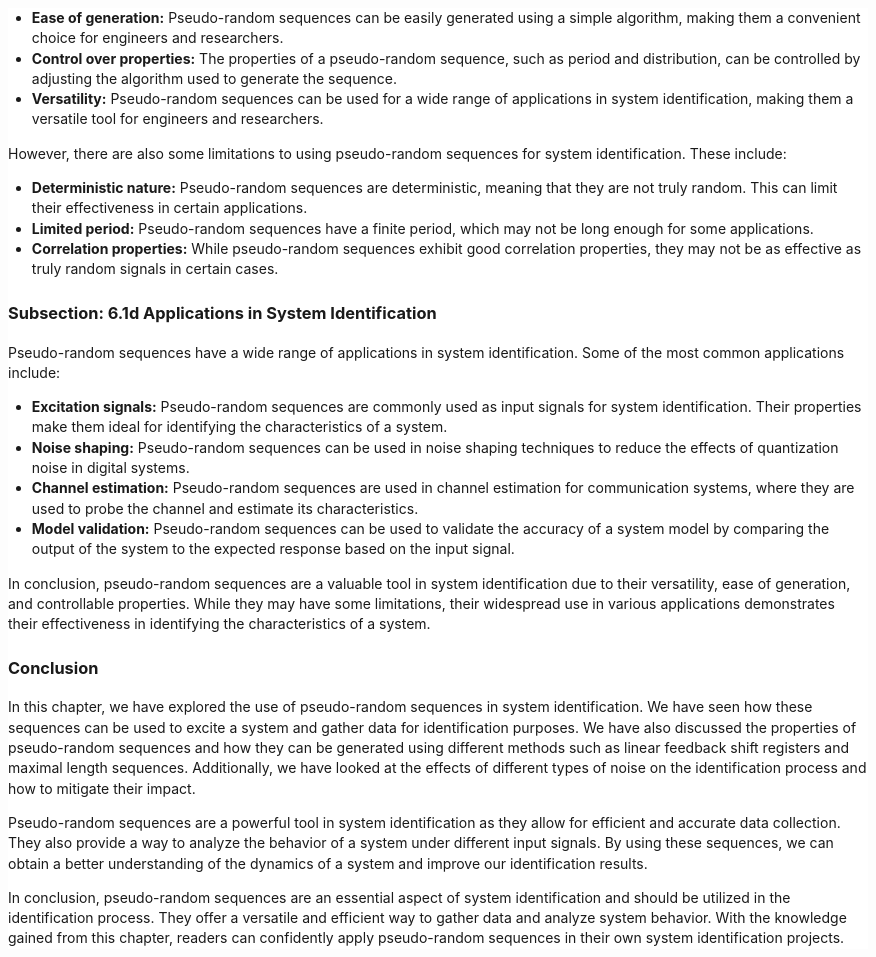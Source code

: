 - **Ease of generation:** Pseudo-random sequences can be easily generated using a simple algorithm, making them a convenient choice for engineers and researchers.
- **Control over properties:** The properties of a pseudo-random sequence, such as period and distribution, can be controlled by adjusting the algorithm used to generate the sequence.
- **Versatility:** Pseudo-random sequences can be used for a wide range of applications in system identification, making them a versatile tool for engineers and researchers.

However, there are also some limitations to using pseudo-random sequences for system identification. These include:

- **Deterministic nature:** Pseudo-random sequences are deterministic, meaning that they are not truly random. This can limit their effectiveness in certain applications.
- **Limited period:** Pseudo-random sequences have a finite period, which may not be long enough for some applications.
- **Correlation properties:** While pseudo-random sequences exhibit good correlation properties, they may not be as effective as truly random signals in certain cases.

### Subsection: 6.1d Applications in System Identification

Pseudo-random sequences have a wide range of applications in system identification. Some of the most common applications include:

- **Excitation signals:** Pseudo-random sequences are commonly used as input signals for system identification. Their properties make them ideal for identifying the characteristics of a system.
- **Noise shaping:** Pseudo-random sequences can be used in noise shaping techniques to reduce the effects of quantization noise in digital systems.
- **Channel estimation:** Pseudo-random sequences are used in channel estimation for communication systems, where they are used to probe the channel and estimate its characteristics.
- **Model validation:** Pseudo-random sequences can be used to validate the accuracy of a system model by comparing the output of the system to the expected response based on the input signal.

In conclusion, pseudo-random sequences are a valuable tool in system identification due to their versatility, ease of generation, and controllable properties. While they may have some limitations, their widespread use in various applications demonstrates their effectiveness in identifying the characteristics of a system. 


### Conclusion
In this chapter, we have explored the use of pseudo-random sequences in system identification. We have seen how these sequences can be used to excite a system and gather data for identification purposes. We have also discussed the properties of pseudo-random sequences and how they can be generated using different methods such as linear feedback shift registers and maximal length sequences. Additionally, we have looked at the effects of different types of noise on the identification process and how to mitigate their impact.

Pseudo-random sequences are a powerful tool in system identification as they allow for efficient and accurate data collection. They also provide a way to analyze the behavior of a system under different input signals. By using these sequences, we can obtain a better understanding of the dynamics of a system and improve our identification results.

In conclusion, pseudo-random sequences are an essential aspect of system identification and should be utilized in the identification process. They offer a versatile and efficient way to gather data and analyze system behavior. With the knowledge gained from this chapter, readers can confidently apply pseudo-random sequences in their own system identification projects.
